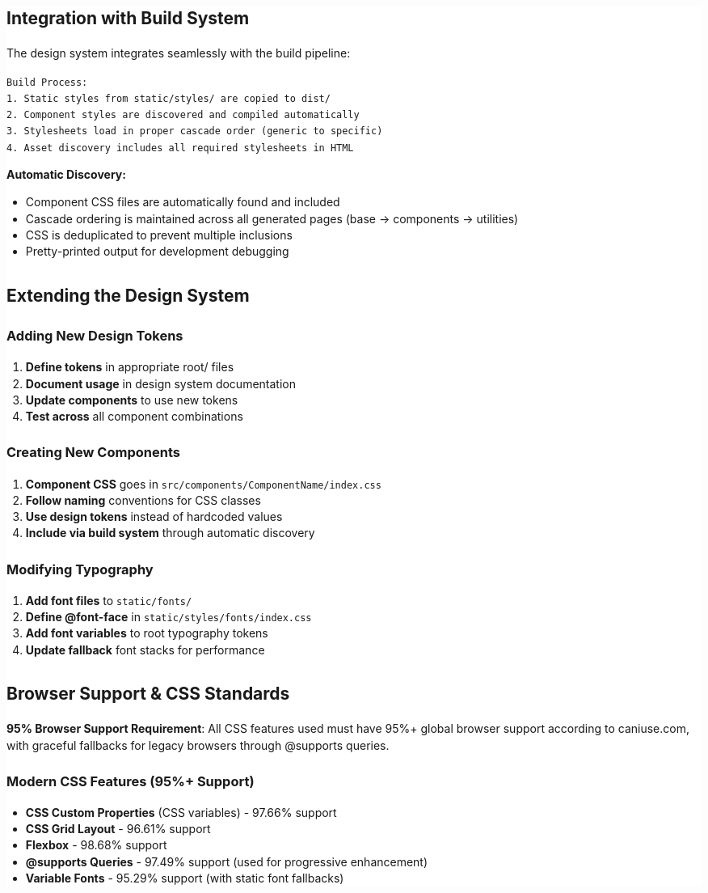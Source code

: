 ## Integration with Build System

The design system integrates seamlessly with the build pipeline:

```
Build Process:
1. Static styles from static/styles/ are copied to dist/
2. Component styles are discovered and compiled automatically  
3. Stylesheets load in proper cascade order (generic to specific)
4. Asset discovery includes all required stylesheets in HTML
```

**Automatic Discovery:**
- Component CSS files are automatically found and included
- Cascade ordering is maintained across all generated pages (base → components → utilities)
- CSS is deduplicated to prevent multiple inclusions
- Pretty-printed output for development debugging

## Extending the Design System

### Adding New Design Tokens

1. **Define tokens** in appropriate root/ files
2. **Document usage** in design system documentation
3. **Update components** to use new tokens
4. **Test across** all component combinations

### Creating New Components

1. **Component CSS** goes in `src/components/ComponentName/index.css`
2. **Follow naming** conventions for CSS classes
3. **Use design tokens** instead of hardcoded values
4. **Include via build system** through automatic discovery

### Modifying Typography

1. **Add font files** to `static/fonts/`
2. **Define @font-face** in `static/styles/fonts/index.css`
3. **Add font variables** to root typography tokens
4. **Update fallback** font stacks for performance

## Browser Support & CSS Standards

**95% Browser Support Requirement**: All CSS features used must have 95%+ global browser support according to caniuse.com, with graceful fallbacks for legacy browsers through @supports queries.

### Modern CSS Features (95%+ Support)
- **CSS Custom Properties** (CSS variables) - 97.66% support
- **CSS Grid Layout** - 96.61% support  
- **Flexbox** - 98.68% support
- **@supports Queries** - 97.49% support (used for progressive enhancement)
- **Variable Fonts** - 95.29% support (with static font fallbacks)
